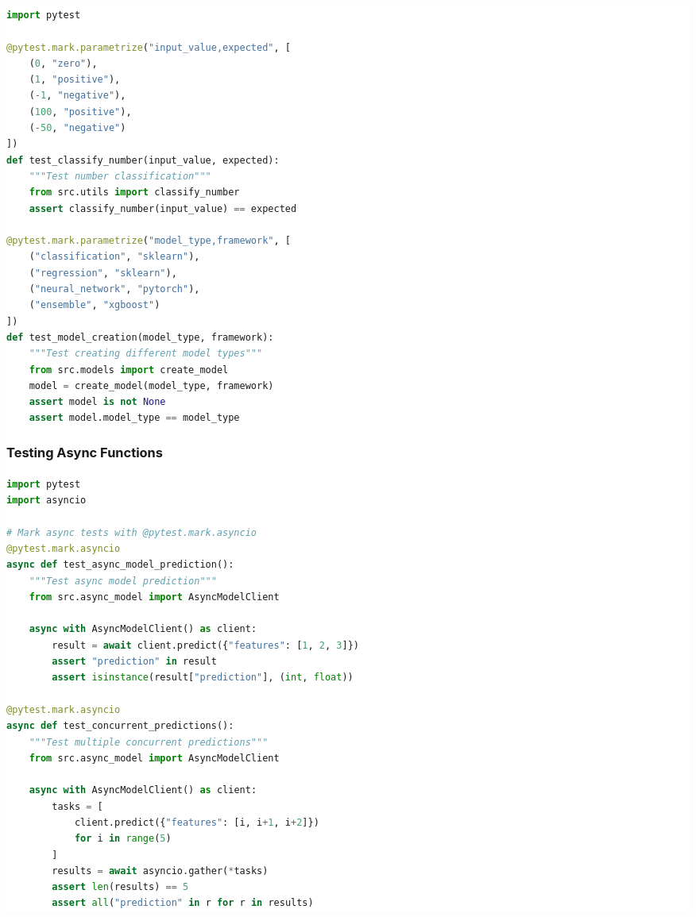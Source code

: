 ```python
import pytest

@pytest.mark.parametrize("input_value,expected", [
    (0, "zero"),
    (1, "positive"),
    (-1, "negative"),
    (100, "positive"),
    (-50, "negative")
])
def test_classify_number(input_value, expected):
    """Test number classification"""
    from src.utils import classify_number
    assert classify_number(input_value) == expected

@pytest.mark.parametrize("model_type,framework", [
    ("classification", "sklearn"),
    ("regression", "sklearn"),
    ("neural_network", "pytorch"),
    ("ensemble", "xgboost")
])
def test_model_creation(model_type, framework):
    """Test creating different model types"""
    from src.models import create_model
    model = create_model(model_type, framework)
    assert model is not None
    assert model.model_type == model_type
```

### Testing Async Functions

```python
import pytest
import asyncio

# Mark async tests with @pytest.mark.asyncio
@pytest.mark.asyncio
async def test_async_model_prediction():
    """Test async model prediction"""
    from src.async_model import AsyncModelClient

    async with AsyncModelClient() as client:
        result = await client.predict({"features": [1, 2, 3]})
        assert "prediction" in result
        assert isinstance(result["prediction"], (int, float))

@pytest.mark.asyncio
async def test_concurrent_predictions():
    """Test multiple concurrent predictions"""
    from src.async_model import AsyncModelClient

    async with AsyncModelClient() as client:
        tasks = [
            client.predict({"features": [i, i+1, i+2]})
            for i in range(5)
        ]
        results = await asyncio.gather(*tasks)
        assert len(results) == 5
        assert all("prediction" in r for r in results)
```
